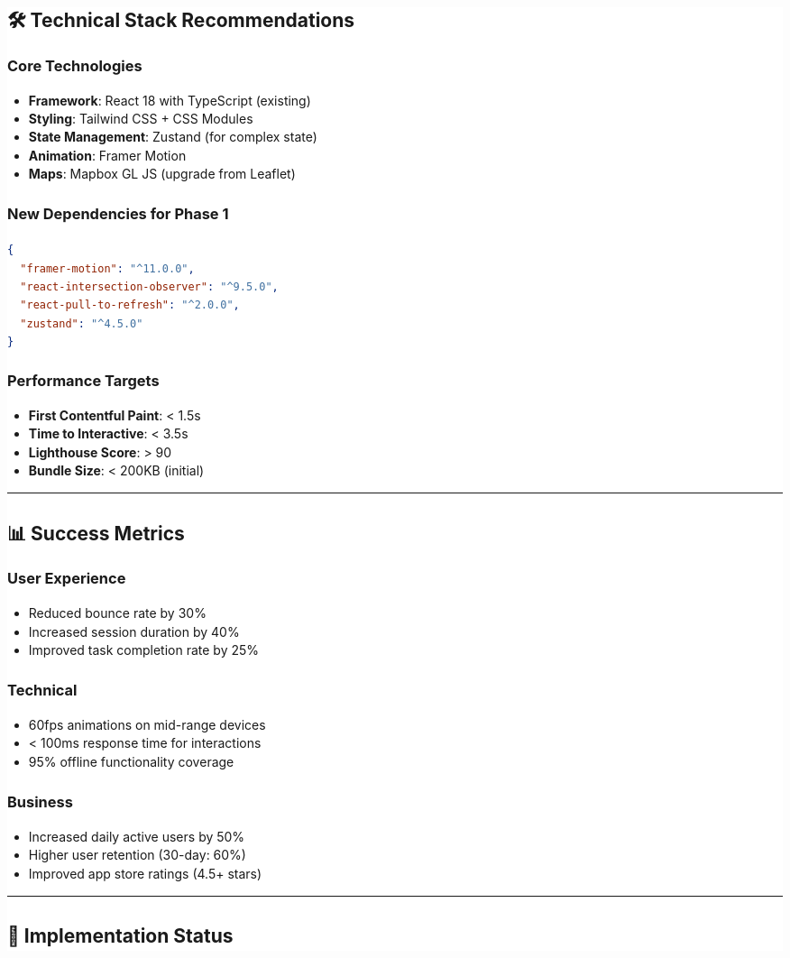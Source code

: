 
## 🛠️ Technical Stack Recommendations

### Core Technologies
- **Framework**: React 18 with TypeScript (existing)
- **Styling**: Tailwind CSS + CSS Modules
- **State Management**: Zustand (for complex state)
- **Animation**: Framer Motion
- **Maps**: Mapbox GL JS (upgrade from Leaflet)

### New Dependencies for Phase 1
```json
{
  "framer-motion": "^11.0.0",
  "react-intersection-observer": "^9.5.0",
  "react-pull-to-refresh": "^2.0.0",
  "zustand": "^4.5.0"
}
```

### Performance Targets
- **First Contentful Paint**: < 1.5s
- **Time to Interactive**: < 3.5s
- **Lighthouse Score**: > 90
- **Bundle Size**: < 200KB (initial)

---

## 📊 Success Metrics

### User Experience
- Reduced bounce rate by 30%
- Increased session duration by 40%
- Improved task completion rate by 25%

### Technical
- 60fps animations on mid-range devices
- < 100ms response time for interactions
- 95% offline functionality coverage

### Business
- Increased daily active users by 50%
- Higher user retention (30-day: 60%)
- Improved app store ratings (4.5+ stars)

---

## 🚦 Implementation Status
